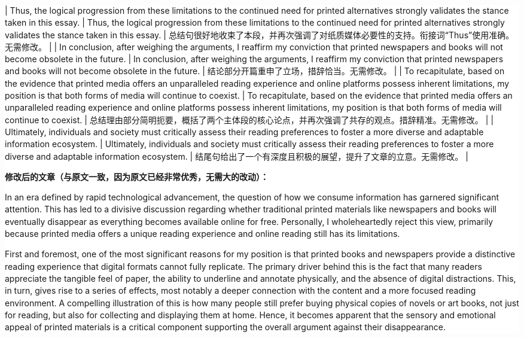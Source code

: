 | Thus, the logical progression from these limitations to the continued need for printed alternatives strongly validates the stance taken in this essay.                                                                                                                                                                                                                                                                                                                                          | Thus, the logical progression from these limitations to the continued need for printed alternatives strongly validates the stance taken in this essay.                                                                                                                                                                                                                                                                                                                                          | 总结句很好地收束了本段，并再次强调了对纸质媒体必要性的支持。衔接词“Thus”使用准确。无需修改。                                                                                                       |
| In conclusion, after weighing the arguments, I reaffirm my conviction that printed newspapers and books will not become obsolete in the future.                                                                                                                                                                                                                                                                                                                                                 | In conclusion, after weighing the arguments, I reaffirm my conviction that printed newspapers and books will not become obsolete in the future.                                                                                                                                                                                                                                                                                                                                                 | 结论部分开篇重申了立场，措辞恰当。无需修改。                                                                                                                                                       |
| To recapitulate, based on the evidence that printed media offers an unparalleled reading experience and online platforms possess inherent limitations, my position is that both forms of media will continue to coexist.                                                                                                                                                                                                                                                                        | To recapitulate, based on the evidence that printed media offers an unparalleled reading experience and online platforms possess inherent limitations, my position is that both forms of media will continue to coexist.                                                                                                                                                                                                                                                                        | 总结理由部分简明扼要，概括了两个主体段的核心论点，并再次强调了共存的观点。措辞精准。无需修改。                                                                                                     |
| Ultimately, individuals and society must critically assess their reading preferences to foster a more diverse and adaptable information ecosystem.                                                                                                                                                                                                                                                                                                                                              | Ultimately, individuals and society must critically assess their reading preferences to foster a more diverse and adaptable information ecosystem.                                                                                                                                                                                                                                                                                                                                              | 结尾句给出了一个有深度且积极的展望，提升了文章的立意。无需修改。                                                                                                                                   |

**修改后的文章（与原文一致，因为原文已经非常优秀，无需大的改动）：**

In an era defined by rapid technological advancement, the question of how we consume information has garnered significant attention. This has led to a divisive discussion regarding whether traditional printed materials like newspapers and books will eventually disappear as everything becomes available online for free. Personally, I wholeheartedly reject this view, primarily because printed media offers a unique reading experience and online reading still has its limitations.

First and foremost, one of the most significant reasons for my position is that printed books and newspapers provide a distinctive reading experience that digital formats cannot fully replicate. The primary driver behind this is the fact that many readers appreciate the tangible feel of paper, the ability to underline and annotate physically, and the absence of digital distractions. This, in turn, gives rise to a series of effects, most notably a deeper connection with the content and a more focused reading environment. A compelling illustration of this is how many people still prefer buying physical copies of novels or art books, not just for reading, but also for collecting and displaying them at home. Hence, it becomes apparent that the sensory and emotional appeal of printed materials is a critical component supporting the overall argument against their disappearance.
